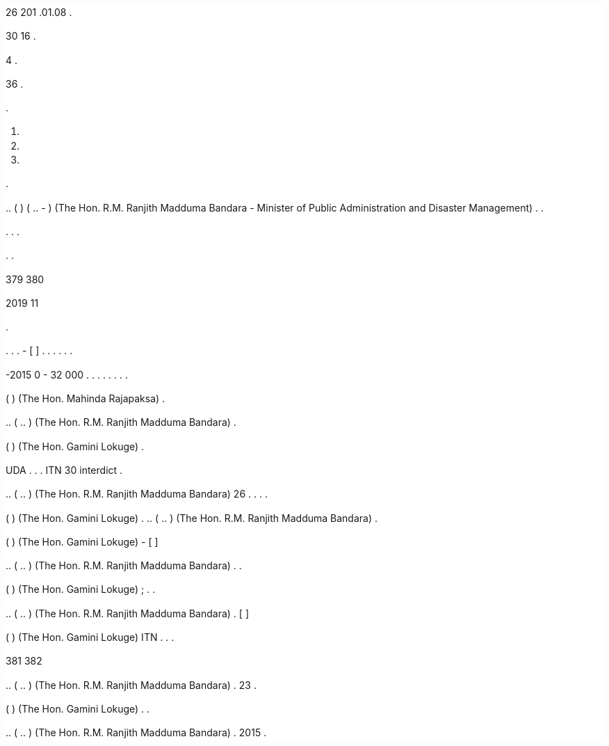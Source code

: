 26 201 .01.08 .

30 16 .

4 .

36 .

.

1.

2.

3.

.

.. ( ) ( .. - ) (The Hon. R.M. Ranjith Madduma Bandara - Minister of Public Administration and Disaster Management) . .

. . .

. .

379 380

2019 11

.

. . . - [ ] . . . . . .

-2015 0 - 32 000 . . . . . . . .

( ) (The Hon. Mahinda Rajapaksa) .

.. ( .. ) (The Hon. R.M. Ranjith Madduma Bandara) .

( ) (The Hon. Gamini Lokuge) .

UDA . . . ITN 30 interdict .

.. ( .. ) (The Hon. R.M. Ranjith Madduma Bandara) 26 . . . .

( ) (The Hon. Gamini Lokuge) . .. ( .. ) (The Hon. R.M. Ranjith Madduma Bandara) .

( ) (The Hon. Gamini Lokuge) - [ ]

.. ( .. ) (The Hon. R.M. Ranjith Madduma Bandara) . .

( ) (The Hon. Gamini Lokuge) ; . .

.. ( .. ) (The Hon. R.M. Ranjith Madduma Bandara) . [ ]

( ) (The Hon. Gamini Lokuge) ITN . . .

381 382

.. ( .. ) (The Hon. R.M. Ranjith Madduma Bandara) . 23 .

( ) (The Hon. Gamini Lokuge) . .

.. ( .. ) (The Hon. R.M. Ranjith Madduma Bandara) . 2015 .
